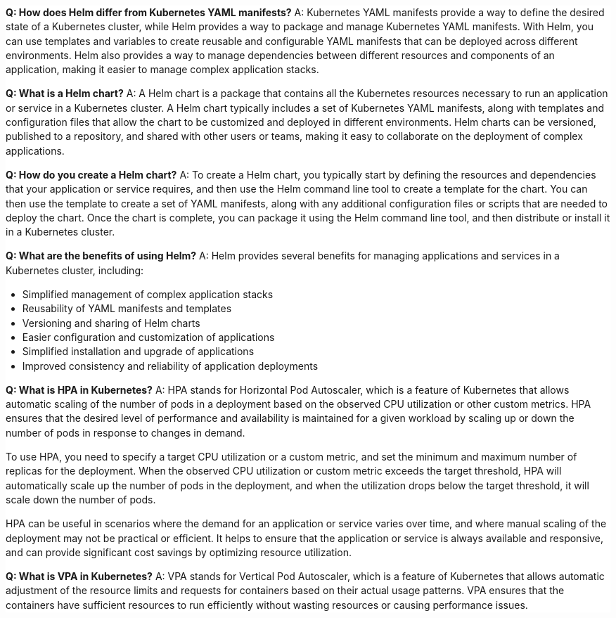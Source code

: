 **Q: How does Helm differ from Kubernetes YAML manifests?**
A: Kubernetes YAML manifests provide a way to define the desired state of a Kubernetes cluster, while Helm provides a way to package and manage Kubernetes YAML manifests. With Helm, you can use templates and variables to create reusable and configurable YAML manifests that can be deployed across different environments. Helm also provides a way to manage dependencies between different resources and components of an application, making it easier to manage complex application stacks.

**Q: What is a Helm chart?**
A: A Helm chart is a package that contains all the Kubernetes resources necessary to run an application or service in a Kubernetes cluster. A Helm chart typically includes a set of Kubernetes YAML manifests, along with templates and configuration files that allow the chart to be customized and deployed in different environments. Helm charts can be versioned, published to a repository, and shared with other users or teams, making it easy to collaborate on the deployment of complex applications.

**Q: How do you create a Helm chart?**
A: To create a Helm chart, you typically start by defining the resources and dependencies that your application or service requires, and then use the Helm command line tool to create a template for the chart. You can then use the template to create a set of YAML manifests, along with any additional configuration files or scripts that are needed to deploy the chart. Once the chart is complete, you can package it using the Helm command line tool, and then distribute or install it in a Kubernetes cluster.

**Q: What are the benefits of using Helm?**
A: Helm provides several benefits for managing applications and services in a Kubernetes cluster, including:

- Simplified management of complex application stacks
- Reusability of YAML manifests and templates
- Versioning and sharing of Helm charts
- Easier configuration and customization of applications
- Simplified installation and upgrade of applications
- Improved consistency and reliability of application deployments

**Q: What is HPA in Kubernetes?**
A: HPA stands for Horizontal Pod Autoscaler, which is a feature of Kubernetes that allows automatic scaling of the number of pods in a deployment based on the observed CPU utilization or other custom metrics. HPA ensures that the desired level of performance and availability is maintained for a given workload by scaling up or down the number of pods in response to changes in demand.

To use HPA, you need to specify a target CPU utilization or a custom metric, and set the minimum and maximum number of replicas for the deployment. When the observed CPU utilization or custom metric exceeds the target threshold, HPA will automatically scale up the number of pods in the deployment, and when the utilization drops below the target threshold, it will scale down the number of pods.

HPA can be useful in scenarios where the demand for an application or service varies over time, and where manual scaling of the deployment may not be practical or efficient. It helps to ensure that the application or service is always available and responsive, and can provide significant cost savings by optimizing resource utilization.

**Q: What is VPA in Kubernetes?**
A: VPA stands for Vertical Pod Autoscaler, which is a feature of Kubernetes that allows automatic adjustment of the resource limits and requests for containers based on their actual usage patterns. VPA ensures that the containers have sufficient resources to run efficiently without wasting resources or causing performance issues.
